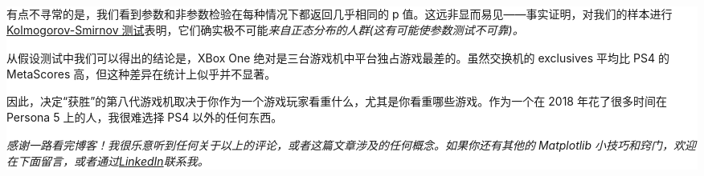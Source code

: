 有点不寻常的是，我们看到参数和非参数检验在每种情况下都返回几乎相同的 p 值。这远非显而易见——事实证明，对我们的样本进行[Kolmogorov-Smirnov 测试](https://en.wikipedia.org/wiki/Kolmogorov%E2%80%93Smirnov_test)表明，它们确实极不可能*来自正态分布的人群(这有可能使参数测试不可靠)。*

从假设测试中我们可以得出的结论是，XBox One 绝对是三台游戏机中平台独占游戏最差的。虽然交换机的 exclusives 平均比 PS4 的 MetaScores 高，但这种差异在统计上似乎并不显著。

因此，决定“获胜”的第八代游戏机取决于你作为一个游戏玩家看重什么，尤其是你看重哪些游戏。作为一个在 2018 年花了很多时间在 Persona 5 上的人，我很难选择 PS4 以外的任何东西。

*感谢一路看完博客！我很乐意听到任何关于以上的评论，或者这篇文章涉及的任何概念。如果你还有其他的 Matplotlib 小技巧和窍门，欢迎在下面留言，或者通过*[*LinkedIn*](https://www.linkedin.com/in/callum-ballard/)*联系我。*